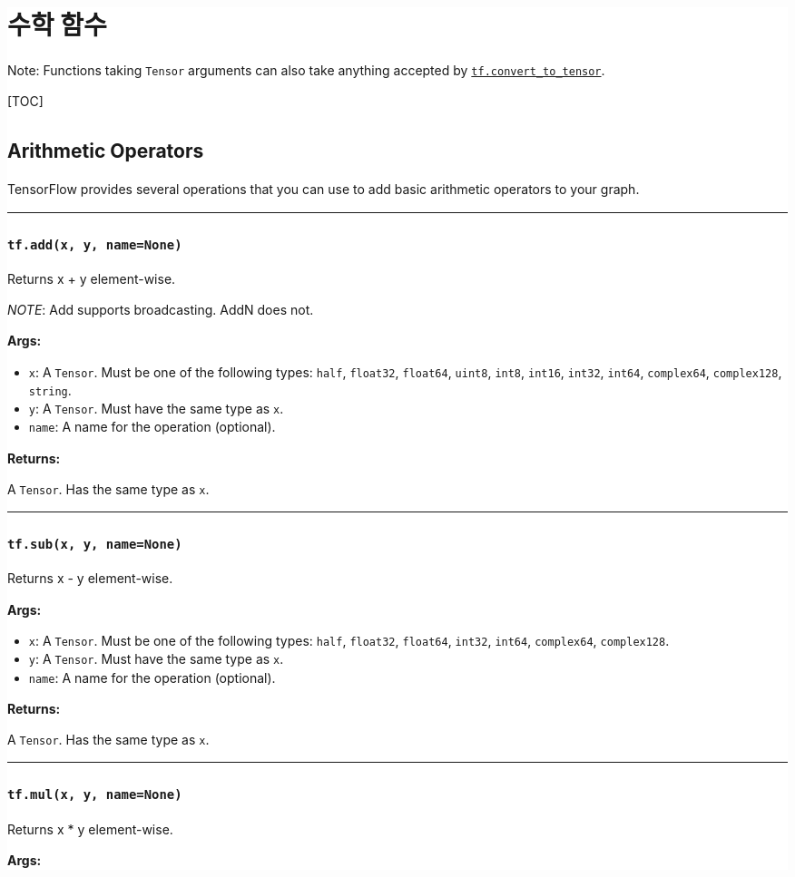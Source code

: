 # 수학 함수

Note: Functions taking `Tensor` arguments can also take anything accepted by [`tf.convert_to_tensor`](framework.md#convert\_to\_tensor).

\[TOC]

## Arithmetic Operators

TensorFlow provides several operations that you can use to add basic arithmetic operators to your graph.

***

### `tf.add(x, y, name=None)` <a href="#add" id="add"></a>

Returns x + y element-wise.

_NOTE_: Add supports broadcasting. AddN does not.

**Args:**

* `x`: A `Tensor`. Must be one of the following types: `half`, `float32`, `float64`, `uint8`, `int8`, `int16`, `int32`, `int64`, `complex64`, `complex128`, `string`.
* `y`: A `Tensor`. Must have the same type as `x`.
* `name`: A name for the operation (optional).

**Returns:**

A `Tensor`. Has the same type as `x`.

***

### `tf.sub(x, y, name=None)` <a href="#sub" id="sub"></a>

Returns x - y element-wise.

**Args:**

* `x`: A `Tensor`. Must be one of the following types: `half`, `float32`, `float64`, `int32`, `int64`, `complex64`, `complex128`.
* `y`: A `Tensor`. Must have the same type as `x`.
* `name`: A name for the operation (optional).

**Returns:**

A `Tensor`. Has the same type as `x`.

***

### `tf.mul(x, y, name=None)` <a href="#mul" id="mul"></a>

Returns x \* y element-wise.

**Args:**
